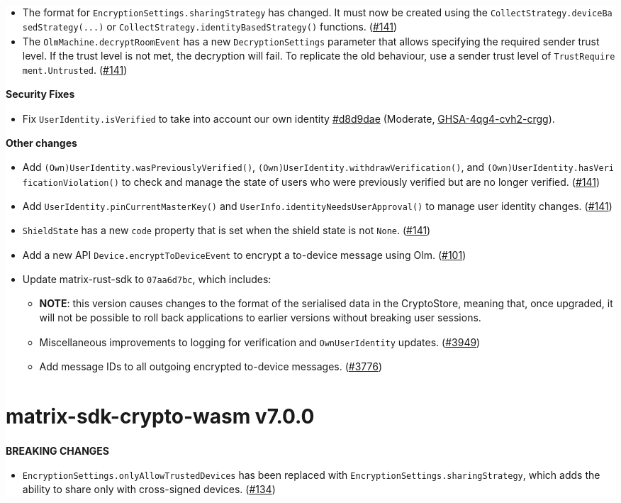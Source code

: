 -   The format for `EncryptionSettings.sharingStrategy` has changed. It must
    now be created using the `CollectStrategy.deviceBasedStrategy(...)` or
    `CollectStrategy.identityBasedStrategy()` functions.
    ([#141](https://github.com/matrix-org/matrix-rust-sdk-crypto-wasm/pull/141))
-   The `OlmMachine.decryptRoomEvent` has a new `DecryptionSettings` parameter
    that allows specifying the required sender trust level. If the trust level
    is not met, the decryption will fail. To replicate the old behaviour, use a
    sender trust level of `TrustRequirement.Untrusted`.
    ([#141](https://github.com/matrix-org/matrix-rust-sdk-crypto-wasm/pull/141))

**Security Fixes**

-   Fix `UserIdentity.isVerified` to take into account our own identity
    [#d8d9dae](https://github.com/matrix-org/matrix-rust-sdk/commit/d8d9dae9d77bee48a2591b9aad9bd2fa466354cc) (Moderate, [GHSA-4qg4-cvh2-crgg](https://github.com/matrix-org/matrix-rust-sdk/security/advisories/GHSA-4qg4-cvh2-crgg)).

**Other changes**

-   Add `(Own)UserIdentity.wasPreviouslyVerified()`,
    `(Own)UserIdentity.withdrawVerification()`, and
    `(Own)UserIdentity.hasVerificationViolation()` to check and manage the state
    of users who were previously verified but are no longer verified.
    ([#141](https://github.com/matrix-org/matrix-rust-sdk-crypto-wasm/pull/141))
-   Add `UserIdentity.pinCurrentMasterKey()` and
    `UserInfo.identityNeedsUserApproval()` to manage user identity changes.
    ([#141](https://github.com/matrix-org/matrix-rust-sdk-crypto-wasm/pull/141))
-   `ShieldState` has a new `code` property that is set when the shield state is
    not `None`.
    ([#141](https://github.com/matrix-org/matrix-rust-sdk-crypto-wasm/pull/141))
-   Add a new API `Device.encryptToDeviceEvent` to encrypt a to-device message using
    Olm.
    ([#101](https://github.com/matrix-org/matrix-rust-sdk-crypto-wasm/pull/101))

-   Update matrix-rust-sdk to `07aa6d7bc`, which includes:

    -   **NOTE**: this version causes changes to the format of the serialised
        data in the CryptoStore, meaning that, once upgraded, it will not be
        possible to roll back applications to earlier versions without breaking
        user sessions.

    -   Miscellaneous improvements to logging for verification and
        `OwnUserIdentity` updates.
        ([#3949](https://github.com/matrix-org/matrix-rust-sdk/pull/3949))

    -   Add message IDs to all outgoing encrypted to-device messages.
        ([#3776](https://github.com/matrix-org/matrix-rust-sdk/pull/3776))

# matrix-sdk-crypto-wasm v7.0.0

**BREAKING CHANGES**

-   `EncryptionSettings.onlyAllowTrustedDevices` has been replaced with
    `EncryptionSettings.sharingStrategy`, which adds the ability to share only
    with cross-signed devices.
    ([#134](https://github.com/matrix-org/matrix-rust-sdk-crypto-wasm/pull/134))
